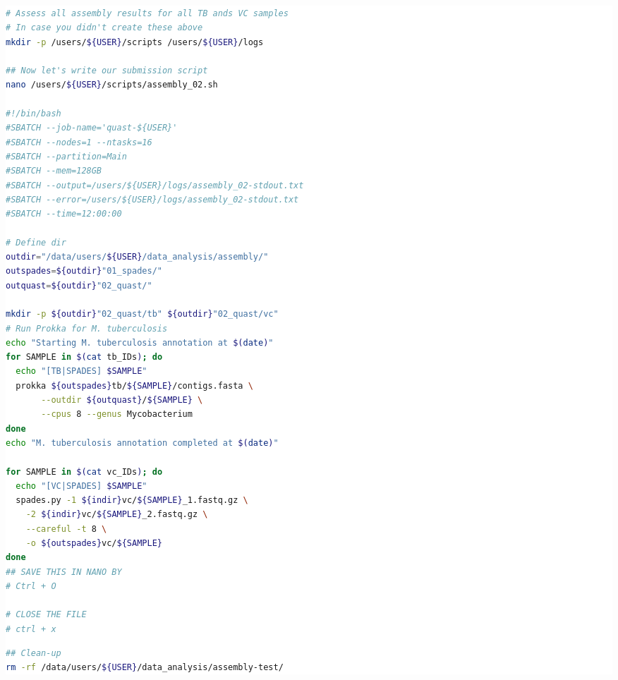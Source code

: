 ```bash
# Assess all assembly results for all TB ands VC samples
# In case you didn't create these above
mkdir -p /users/${USER}/scripts /users/${USER}/logs

## Now let's write our submission script
nano /users/${USER}/scripts/assembly_02.sh

#!/bin/bash
#SBATCH --job-name='quast-${USER}'
#SBATCH --nodes=1 --ntasks=16
#SBATCH --partition=Main
#SBATCH --mem=128GB
#SBATCH --output=/users/${USER}/logs/assembly_02-stdout.txt
#SBATCH --error=/users/${USER}/logs/assembly_02-stdout.txt
#SBATCH --time=12:00:00

# Define dir
outdir="/data/users/${USER}/data_analysis/assembly/"
outspades=${outdir}"01_spades/"
outquast=${outdir}"02_quast/"

mkdir -p ${outdir}"02_quast/tb" ${outdir}"02_quast/vc"
# Run Prokka for M. tuberculosis
echo "Starting M. tuberculosis annotation at $(date)"
for SAMPLE in $(cat tb_IDs); do
  echo "[TB|SPADES] $SAMPLE"
  prokka ${outspades}tb/${SAMPLE}/contigs.fasta \
       --outdir ${outquast}/${SAMPLE} \
       --cpus 8 --genus Mycobacterium
done
echo "M. tuberculosis annotation completed at $(date)"

for SAMPLE in $(cat vc_IDs); do
  echo "[VC|SPADES] $SAMPLE"
  spades.py -1 ${indir}vc/${SAMPLE}_1.fastq.gz \
    -2 ${indir}vc/${SAMPLE}_2.fastq.gz \
    --careful -t 8 \
    -o ${outspades}vc/${SAMPLE}
done
## SAVE THIS IN NANO BY
# Ctrl + O

# CLOSE THE FILE
# ctrl + x
```

```bash
## Clean-up
rm -rf /data/users/${USER}/data_analysis/assembly-test/
```
